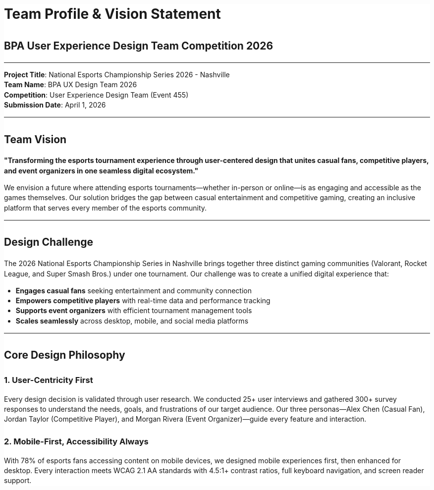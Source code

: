 # Team Profile & Vision Statement
## BPA User Experience Design Team Competition 2026

---

**Project Title**: National Esports Championship Series 2026 - Nashville  
**Team Name**: BPA UX Design Team 2026  
**Competition**: User Experience Design Team (Event 455)  
**Submission Date**: April 1, 2026

---

## Team Vision

**"Transforming the esports tournament experience through user-centered design that unites casual fans, competitive players, and event organizers in one seamless digital ecosystem."**

We envision a future where attending esports tournaments—whether in-person or online—is as engaging and accessible as the games themselves. Our solution bridges the gap between casual entertainment and competitive gaming, creating an inclusive platform that serves every member of the esports community.

---

## Design Challenge

The 2026 National Esports Championship Series in Nashville brings together three distinct gaming communities (Valorant, Rocket League, and Super Smash Bros.) under one tournament. Our challenge was to create a unified digital experience that:

- **Engages casual fans** seeking entertainment and community connection
- **Empowers competitive players** with real-time data and performance tracking
- **Supports event organizers** with efficient tournament management tools
- **Scales seamlessly** across desktop, mobile, and social media platforms

---

## Core Design Philosophy

### 1. **User-Centricity First**
Every design decision is validated through user research. We conducted 25+ user interviews and gathered 300+ survey responses to understand the needs, goals, and frustrations of our target audience. Our three personas—Alex Chen (Casual Fan), Jordan Taylor (Competitive Player), and Morgan Rivera (Event Organizer)—guide every feature and interaction.

### 2. **Mobile-First, Accessibility Always**
With 78% of esports fans accessing content on mobile devices, we designed mobile experiences first, then enhanced for desktop. Every interaction meets WCAG 2.1 AA standards with 4.5:1+ contrast ratios, full keyboard navigation, and screen reader support.
